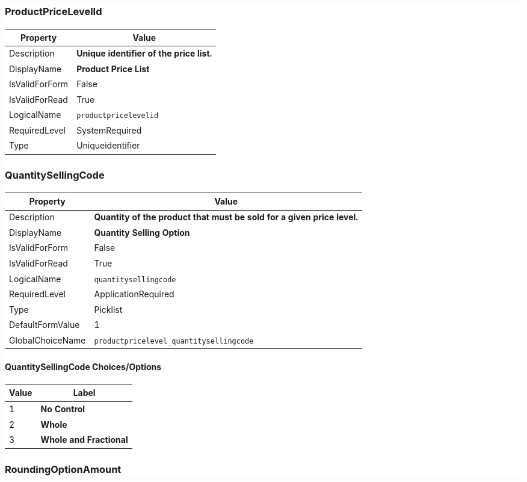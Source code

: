 ### <a name="BKMK_ProductPriceLevelId"></a> ProductPriceLevelId

|Property|Value|
|---|---|
|Description|**Unique identifier of the price list.**|
|DisplayName|**Product Price List**|
|IsValidForForm|False|
|IsValidForRead|True|
|LogicalName|`productpricelevelid`|
|RequiredLevel|SystemRequired|
|Type|Uniqueidentifier|

### <a name="BKMK_QuantitySellingCode"></a> QuantitySellingCode

|Property|Value|
|---|---|
|Description|**Quantity of the product that must be sold for a given price level.**|
|DisplayName|**Quantity Selling Option**|
|IsValidForForm|False|
|IsValidForRead|True|
|LogicalName|`quantitysellingcode`|
|RequiredLevel|ApplicationRequired|
|Type|Picklist|
|DefaultFormValue|1|
|GlobalChoiceName|`productpricelevel_quantitysellingcode`|

#### QuantitySellingCode Choices/Options

|Value|Label|
|---|---|
|1|**No Control**|
|2|**Whole**|
|3|**Whole and Fractional**|

### <a name="BKMK_RoundingOptionAmount"></a> RoundingOptionAmount
